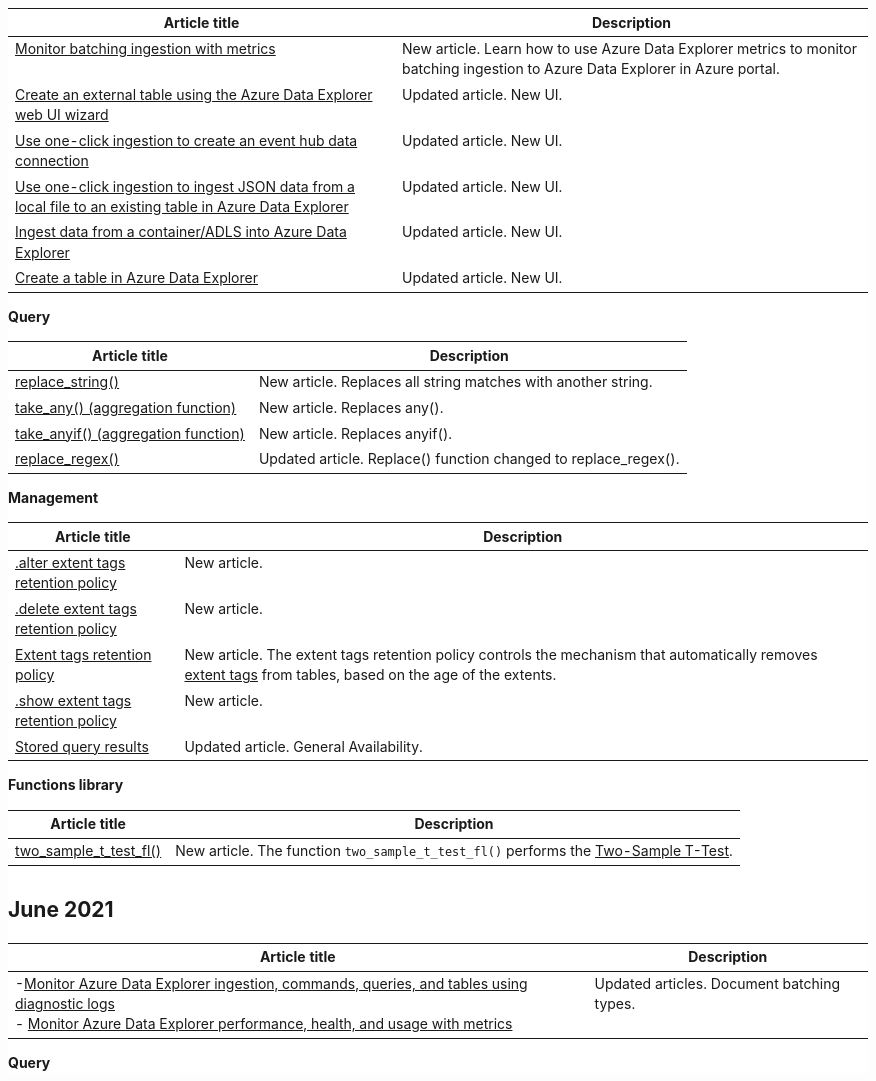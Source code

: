 | Article title | Description |
|--|--|
| [Monitor batching ingestion with metrics](using-diagnostic-logs.md) | New article. Learn how to use Azure Data Explorer metrics to monitor batching ingestion to Azure Data Explorer in Azure portal.
| [Create an external table using the Azure Data Explorer web UI wizard](external-table.md) | Updated article. New UI.
| [Use one-click ingestion to create an event hub data connection](ingest-data-event-hub-overview.md)| Updated article. New UI.
| [Use one-click ingestion to ingest JSON data from a local file to an existing table in Azure Data Explorer](/azure/data-explorer/ingest-from-local-file) | Updated article. New UI.
| [Ingest data from a container/ADLS into Azure Data Explorer](/azure/data-explorer/ingest-from-container) | Updated article. New UI.
| [Create a table in Azure Data Explorer](create-table-wizard.md) | Updated article. New UI.

**Query**

| Article title | Description |
|--|--|
| [replace_string()](/kusto/query/replace-string-function?view=azure-data-explorer&preserve-view=true)| New article. Replaces all string matches with another string.
| [take_any() (aggregation function)](/kusto/query/take-any-aggregation-function?view=azure-data-explorer&preserve-view=true) | New article. Replaces any().
| [take_anyif() (aggregation function)](/kusto/query/take-anyif-aggregation-function?view=azure-data-explorer&preserve-view=true) | New article. Replaces anyif().
| [replace_regex()](/kusto/query/replace-regex-function?view=azure-data-explorer&preserve-view=true) | Updated article. Replace() function changed to replace_regex().

**Management**

| Article title | Description |
|--|--|
| [.alter extent tags retention policy](/kusto/management/alter-extent-tags-retention-policy?view=azure-data-explorer&preserve-view=true) | New article.
| [.delete extent tags retention policy](/kusto/management/delete-extent-tags-retention-policy?view=azure-data-explorer&preserve-view=true) | New article.
| [Extent tags retention policy](/kusto/management/extent-tags-retention-policy?view=azure-data-explorer&preserve-view=true) | New article. The extent tags retention policy controls the mechanism that automatically removes [extent tags](/kusto/management/extent-tags?view=azure-data-explorer&preserve-view=true) from tables, based on the age of the extents.
| [.show extent tags retention policy](/kusto/management/show-extent-tags-retention-policy?view=azure-data-explorer&preserve-view=true) | New article.
| [Stored query results](/kusto/management/stored-query-results?view=azure-data-explorer&preserve-view=true) | Updated article. General Availability.

**Functions library**

| Article title | Description |
|--|--|
 [two_sample_t_test_fl()](/kusto/functions-library/two-sample-t-test-fl) | New article. The function `two_sample_t_test_fl()` performs the [Two-Sample T-Test](https://en.wikipedia.org/wiki/Student%27s_t-test?view=azure-data-explorer&preserve-view=true#Independent_two-sample_t-test). |

## June 2021

| Article title | Description |
|--|--|
| -[Monitor Azure Data Explorer ingestion, commands, queries, and tables using diagnostic logs](using-diagnostic-logs.md)<br />- [Monitor Azure Data Explorer performance, health, and usage with metrics](using-metrics.md) | Updated articles. Document batching types. |

**Query**
